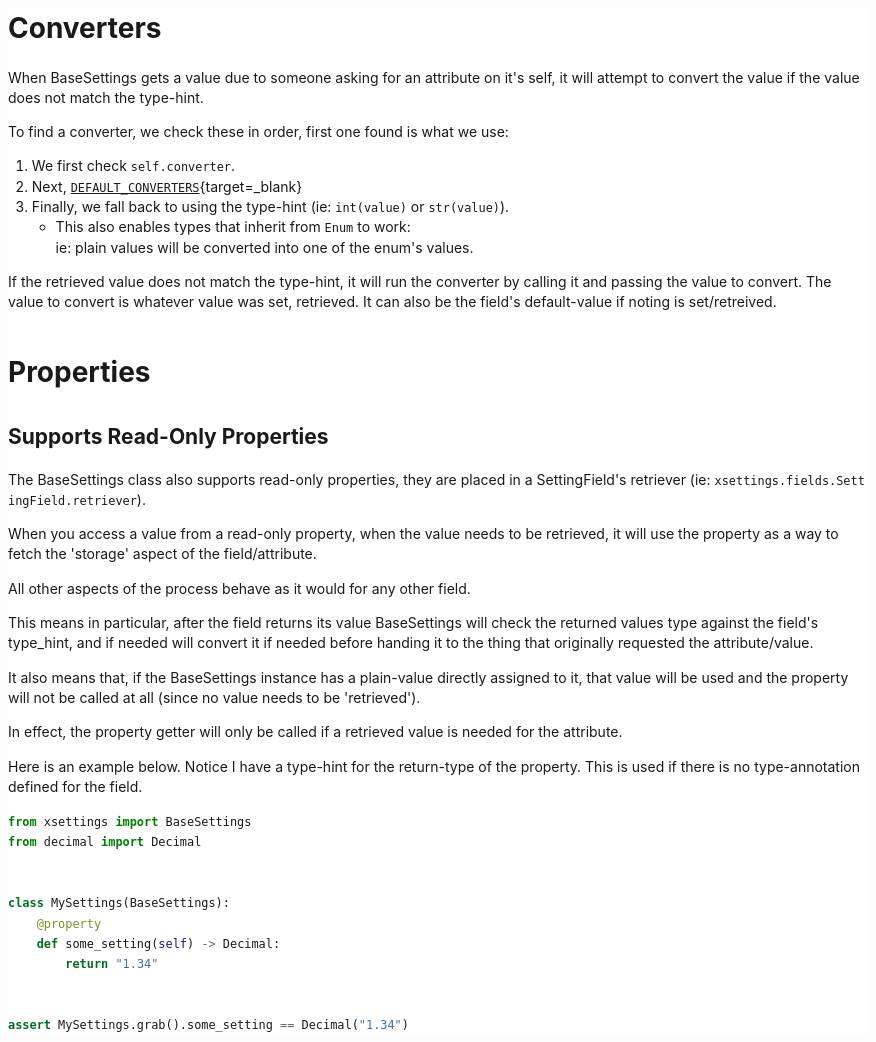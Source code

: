 # Converters

When BaseSettings gets a value due to someone asking for an attribute on it's self, it will
attempt to convert the value if the value does not match the type-hint.

To find a converter, we check these in order, first one found is what we use:

1. We first check `self.converter`.
2. Next, [`DEFAULT_CONVERTERS`](api/xsettings/default_converters.html#xsettings.default_converters.DEFAULT_CONVERTERS){target=_blank}
3. Finally, we fall back to using the type-hint (ie: `int(value)` or `str(value)`).
    - This also enables types that inherit from `Enum` to work:  
      ie: plain values will be converted into one of the enum's values.

If the retrieved value does not match the type-hint, it will run the converter by calling
it and passing the value to convert. The value to convert is whatever value was set,
retrieved. It can also be the field's default-value if noting is set/retreived.


# Properties

## Supports Read-Only Properties

The BaseSettings class also supports read-only properties, they are placed in a SettingField's
retriever (ie: `xsettings.fields.SettingField.retriever`).

When you access a value from a read-only property, when the value needs to be retrieved,
it will use the property as a way to fetch the 'storage' aspect of the field/attribute.

All other aspects of the process behave as it would for any other field.

This means in particular, after the field returns its value BaseSettings will check the returned values
type against the field's type_hint, and if needed will convert it if needed before handing it to 
the thing that originally requested the attribute/value.

It also means that, if the BaseSettings instance has a plain-value directly assigned to it,
that value will be used and the property will not be called at all
(since no value needs to be 'retrieved').

In effect, the property getter will only be called if a retrieved value is needed for the
attribute.

Here is an example below. Notice I have a type-hint for the return-type of the property.
This is used if there is no type-annotation defined for the field.

```python
from xsettings import BaseSettings
from decimal import Decimal


class MySettings(BaseSettings):
    @property
    def some_setting(self) -> Decimal:
        return "1.34"


assert MySettings.grab().some_setting == Decimal("1.34")
```
